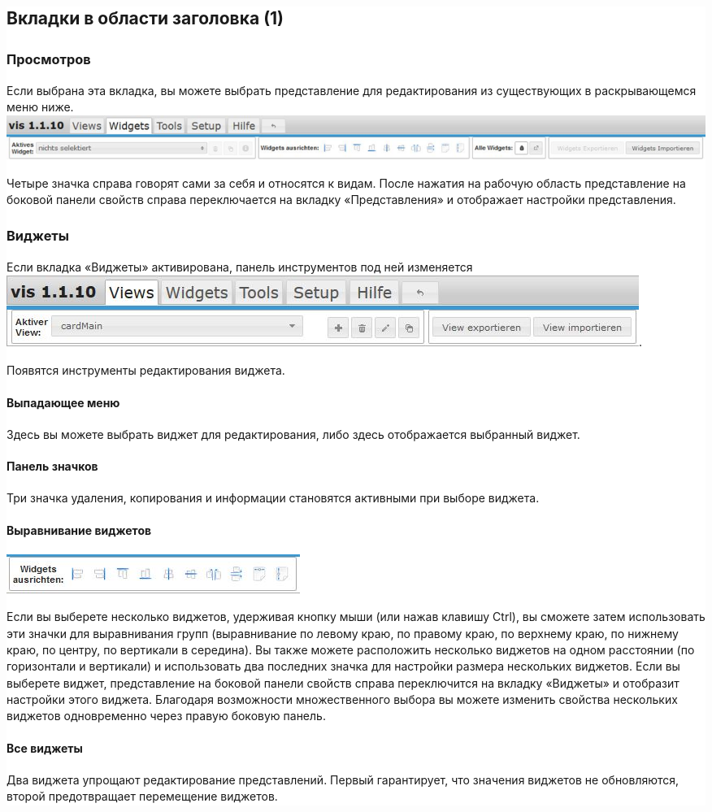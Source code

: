 ## Вкладки в области заголовка (1)
### Просмотров
Если выбрана эта вкладка, вы можете выбрать представление для редактирования из существующих в раскрывающемся меню ниже.
![](../../de/viz/media/iobroker_vis_Editor_Widgets_Header.jpg)

Четыре значка справа говорят сами за себя и относятся к видам.
После нажатия на рабочую область представление на боковой панели свойств справа переключается на вкладку «Представления» и отображает настройки представления.

### Виджеты
Если вкладка «Виджеты» активирована, панель инструментов под ней изменяется ![](../../de/viz/media/iobroker_vis_Editor_Views_Header.jpg).

Появятся инструменты редактирования виджета.

#### Выпадающее меню
Здесь вы можете выбрать виджет для редактирования, либо здесь отображается выбранный виджет.

#### Панель значков
Три значка удаления, копирования и информации становятся активными при выборе виджета.

#### Выравнивание виджетов
![](../../de/viz/media/iobroker_vis_Editor_Widgets_Ausrichten_Header.JPG)

Если вы выберете несколько виджетов, удерживая кнопку мыши (или нажав клавишу Ctrl), вы сможете затем использовать эти значки для выравнивания групп (выравнивание по левому краю, по правому краю, по верхнему краю, по нижнему краю, по центру, по вертикали в середина).
Вы также можете расположить несколько виджетов на одном расстоянии (по горизонтали и вертикали) и использовать два последних значка для настройки размера нескольких виджетов.
Если вы выберете виджет, представление на боковой панели свойств справа переключится на вкладку «Виджеты» и отобразит настройки этого виджета.
Благодаря возможности множественного выбора вы можете изменить свойства нескольких виджетов одновременно через правую боковую панель.

#### Все виджеты
Два виджета упрощают редактирование представлений.
Первый гарантирует, что значения виджетов не обновляются, второй предотвращает перемещение виджетов.

